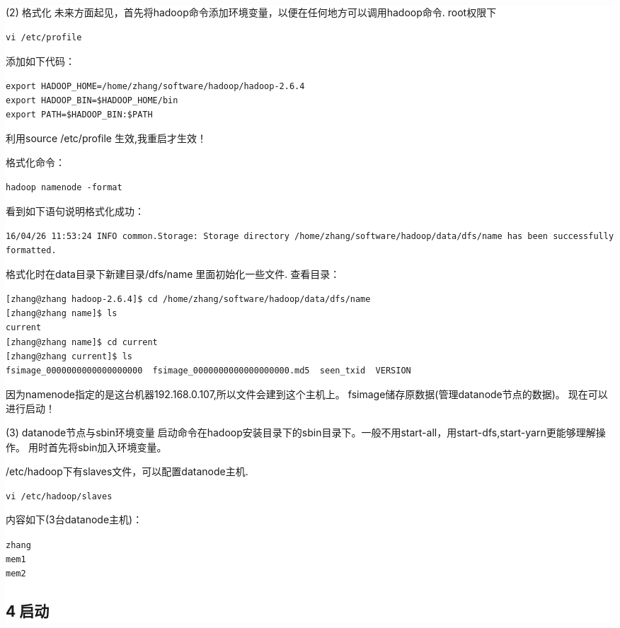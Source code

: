 (2) 格式化
未来方面起见，首先将hadoop命令添加环境变量，以便在任何地方可以调用hadoop命令.
root权限下
```
vi /etc/profile
```
添加如下代码：
```
export HADOOP_HOME=/home/zhang/software/hadoop/hadoop-2.6.4
export HADOOP_BIN=$HADOOP_HOME/bin
export PATH=$HADOOP_BIN:$PATH
```
利用source /etc/profile 生效,我重启才生效！

格式化命令：
```
hadoop namenode -format
```
看到如下语句说明格式化成功：
```
16/04/26 11:53:24 INFO common.Storage: Storage directory /home/zhang/software/hadoop/data/dfs/name has been successfully formatted.
```
格式化时在data目录下新建目录/dfs/name 里面初始化一些文件.
查看目录：
```
[zhang@zhang hadoop-2.6.4]$ cd /home/zhang/software/hadoop/data/dfs/name
[zhang@zhang name]$ ls
current
[zhang@zhang name]$ cd current
[zhang@zhang current]$ ls
fsimage_0000000000000000000  fsimage_0000000000000000000.md5  seen_txid  VERSION
```
因为namenode指定的是这台机器192.168.0.107,所以文件会建到这个主机上。
fsimage储存原数据(管理datanode节点的数据)。
现在可以进行启动！

(3) datanode节点与sbin环境变量
启动命令在hadoop安装目录下的sbin目录下。一般不用start-all，用start-dfs,start-yarn更能够理解操作。
用时首先将sbin加入环境变量。

/etc/hadoop下有slaves文件，可以配置datanode主机.
```
vi /etc/hadoop/slaves
```
内容如下(3台datanode主机)：
```
zhang
mem1
mem2
```

4 启动
-------------

